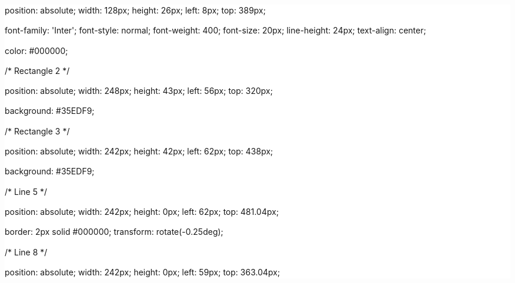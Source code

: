 
position: absolute;
width: 128px;
height: 26px;
left: 8px;
top: 389px;

font-family: 'Inter';
font-style: normal;
font-weight: 400;
font-size: 20px;
line-height: 24px;
text-align: center;

color: #000000;



/* Rectangle 2 */


position: absolute;
width: 248px;
height: 43px;
left: 56px;
top: 320px;

background: #35EDF9;


/* Rectangle 3 */


position: absolute;
width: 242px;
height: 42px;
left: 62px;
top: 438px;

background: #35EDF9;


/* Line 5 */


position: absolute;
width: 242px;
height: 0px;
left: 62px;
top: 481.04px;

border: 2px solid #000000;
transform: rotate(-0.25deg);


/* Line 8 */


position: absolute;
width: 242px;
height: 0px;
left: 59px;
top: 363.04px;
